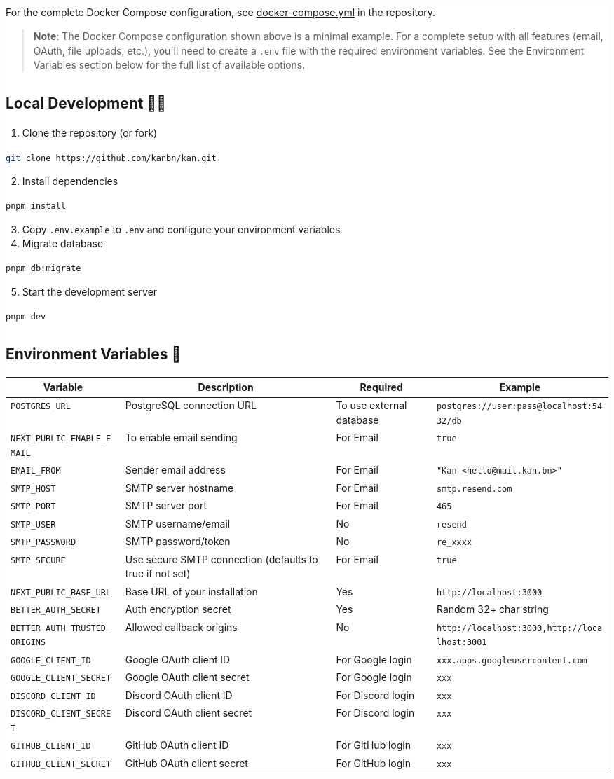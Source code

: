 For the complete Docker Compose configuration, see [docker-compose.yml](./docker-compose.yml) in the repository.

> **Note**: The Docker Compose configuration shown above is a minimal example. For a complete setup with all features (email, OAuth, file uploads, etc.), you'll need to create a `.env` file with the required environment variables. See the Environment Variables section below for the full list of available options.

## Local Development 🧑‍💻

1. Clone the repository (or fork)

```bash
git clone https://github.com/kanbn/kan.git
```

2. Install dependencies

```bash
pnpm install
```

3. Copy `.env.example` to `.env` and configure your environment variables
4. Migrate database

```bash
pnpm db:migrate
```

5. Start the development server

```bash
pnpm dev
```

## Environment Variables 🔐

| Variable                                  | Description                                              | Required                 | Example                                                     |
| ----------------------------------------- | -------------------------------------------------------- | ------------------------ | ----------------------------------------------------------- |
| `POSTGRES_URL`                            | PostgreSQL connection URL                                | To use external database | `postgres://user:pass@localhost:5432/db`                    |
| `NEXT_PUBLIC_ENABLE_EMAIL`                | To enable email sending                                  | For Email                | `true`                                                      |
| `EMAIL_FROM`                              | Sender email address                                     | For Email                | `"Kan <hello@mail.kan.bn>"`                                 |
| `SMTP_HOST`                               | SMTP server hostname                                     | For Email                | `smtp.resend.com`                                           |
| `SMTP_PORT`                               | SMTP server port                                         | For Email                | `465`                                                       |
| `SMTP_USER`                               | SMTP username/email                                      | No                       | `resend`                                                    |
| `SMTP_PASSWORD`                           | SMTP password/token                                      | No                       | `re_xxxx`                                                   |
| `SMTP_SECURE`                             | Use secure SMTP connection (defaults to true if not set) | For Email                | `true`                                                      |
| `NEXT_PUBLIC_BASE_URL`                    | Base URL of your installation                            | Yes                      | `http://localhost:3000`                                     |
| `BETTER_AUTH_SECRET`                      | Auth encryption secret                                   | Yes                      | Random 32+ char string                                      |
| `BETTER_AUTH_TRUSTED_ORIGINS`             | Allowed callback origins                                 | No                       | `http://localhost:3000,http://localhost:3001`               |
| `GOOGLE_CLIENT_ID`                        | Google OAuth client ID                                   | For Google login         | `xxx.apps.googleusercontent.com`                            |
| `GOOGLE_CLIENT_SECRET`                    | Google OAuth client secret                               | For Google login         | `xxx`                                                       |
| `DISCORD_CLIENT_ID`                       | Discord OAuth client ID                                  | For Discord login        | `xxx`                                                       |
| `DISCORD_CLIENT_SECRET`                   | Discord OAuth client secret                              | For Discord login        | `xxx`                                                       |
| `GITHUB_CLIENT_ID`                        | GitHub OAuth client ID                                   | For GitHub login         | `xxx`                                                       |
| `GITHUB_CLIENT_SECRET`                    | GitHub OAuth client secret                               | For GitHub login         | `xxx`                                                       |